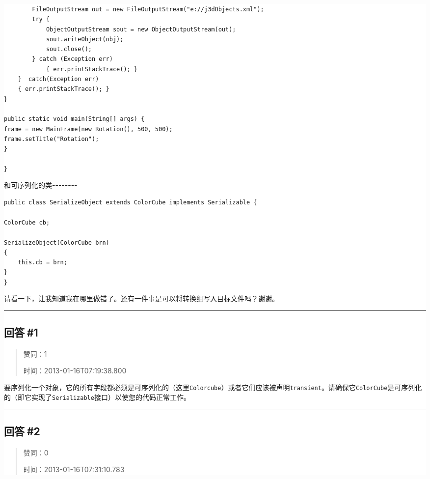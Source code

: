 ```
        FileOutputStream out = new FileOutputStream("e://j3dObjects.xml");
        try {
            ObjectOutputStream sout = new ObjectOutputStream(out);
            sout.writeObject(obj);
            sout.close();
        } catch (Exception err)
            { err.printStackTrace(); }
    }  catch(Exception err)
    { err.printStackTrace(); }     
}

public static void main(String[] args) {
frame = new MainFrame(new Rotation(), 500, 500);
frame.setTitle("Rotation");
}

} 
```

和可序列化的类--------

```
public class SerializeObject extends ColorCube implements Serializable {

ColorCube cb;

SerializeObject(ColorCube brn)
{
    this.cb = brn;
}   
} 
```

请看一下，让我知道我在哪里做错了。还有一件事是可以将转换组写入目标文件吗？谢谢。

* * *

## 回答 #1

> 赞同：1
> 
> 时间：2013-01-16T07:19:38.800

要序列化一个对象，它的所有字段都必须是可序列化的（这里`Colorcube`）或者它们应该被声明`transient`。请确保它`ColorCube`是可序列化的（即它实现了`Serializable`接口）以使您的代码正常工作。

* * *

## 回答 #2

> 赞同：0
> 
> 时间：2013-01-16T07:31:10.783
